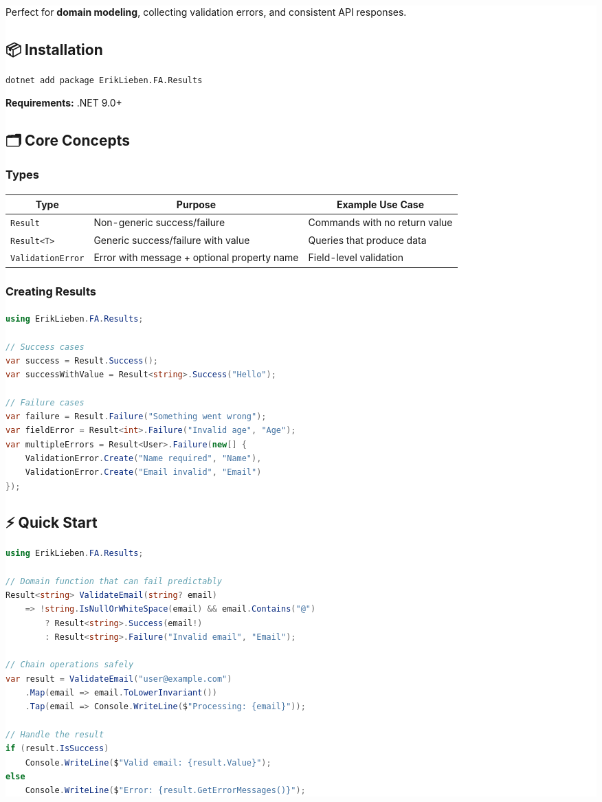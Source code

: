Perfect for **domain modeling**, collecting validation errors, and consistent API responses.

## 📦 Installation

```bash
dotnet add package ErikLieben.FA.Results
```

**Requirements:** .NET 9.0+

## 🗂️ Core Concepts

### Types

| Type | Purpose | Example Use Case |
|------|---------|------------------|
| `Result` | Non-generic success/failure | Commands with no return value |
| `Result<T>` | Generic success/failure with value | Queries that produce data |
| `ValidationError` | Error with message + optional property name | Field-level validation |

### Creating Results

```csharp
using ErikLieben.FA.Results;

// Success cases
var success = Result.Success();
var successWithValue = Result<string>.Success("Hello");

// Failure cases  
var failure = Result.Failure("Something went wrong");
var fieldError = Result<int>.Failure("Invalid age", "Age");
var multipleErrors = Result<User>.Failure(new[] {
    ValidationError.Create("Name required", "Name"),
    ValidationError.Create("Email invalid", "Email")
});
```

## ⚡ Quick Start

```csharp
using ErikLieben.FA.Results;

// Domain function that can fail predictably
Result<string> ValidateEmail(string? email)
    => !string.IsNullOrWhiteSpace(email) && email.Contains("@")
        ? Result<string>.Success(email!)
        : Result<string>.Failure("Invalid email", "Email");

// Chain operations safely
var result = ValidateEmail("user@example.com")
    .Map(email => email.ToLowerInvariant())
    .Tap(email => Console.WriteLine($"Processing: {email}"));

// Handle the result
if (result.IsSuccess)
    Console.WriteLine($"Valid email: {result.Value}");
else
    Console.WriteLine($"Error: {result.GetErrorMessages()}");
```
